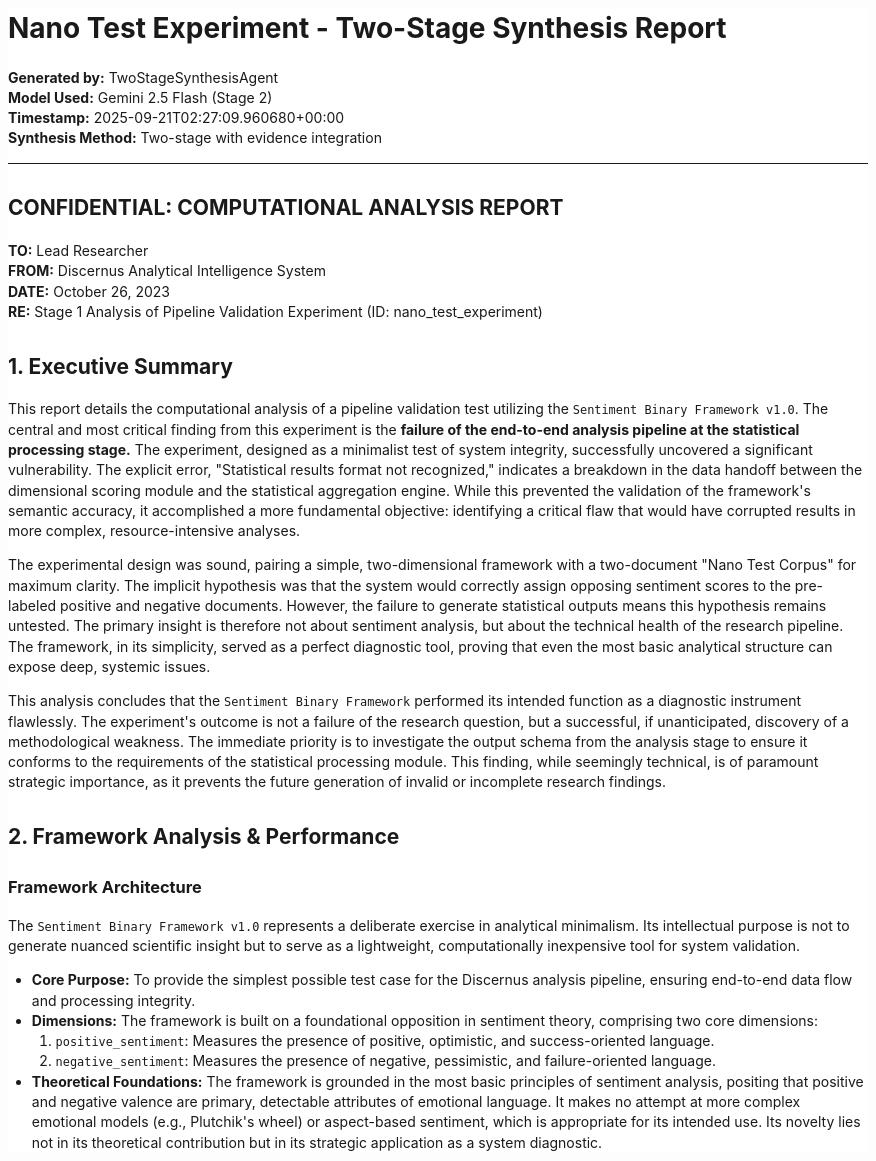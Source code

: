 # Nano Test Experiment - Two-Stage Synthesis Report

**Generated by:** TwoStageSynthesisAgent  
**Model Used:** Gemini 2.5 Flash (Stage 2)  
**Timestamp:** 2025-09-21T02:27:09.960680+00:00  
**Synthesis Method:** Two-stage with evidence integration  

---

## **CONFIDENTIAL: COMPUTATIONAL ANALYSIS REPORT**
**TO:** Lead Researcher  
**FROM:** Discernus Analytical Intelligence System  
**DATE:** October 26, 2023  
**RE:** Stage 1 Analysis of Pipeline Validation Experiment (ID: nano_test_experiment)  

## **1. Executive Summary**

This report details the computational analysis of a pipeline validation test utilizing the `Sentiment Binary Framework v1.0`. The central and most critical finding from this experiment is the **failure of the end-to-end analysis pipeline at the statistical processing stage.** The experiment, designed as a minimalist test of system integrity, successfully uncovered a significant vulnerability. The explicit error, "Statistical results format not recognized," indicates a breakdown in the data handoff between the dimensional scoring module and the statistical aggregation engine. While this prevented the validation of the framework's semantic accuracy, it accomplished a more fundamental objective: identifying a critical flaw that would have corrupted results in more complex, resource-intensive analyses.

The experimental design was sound, pairing a simple, two-dimensional framework with a two-document "Nano Test Corpus" for maximum clarity. The implicit hypothesis was that the system would correctly assign opposing sentiment scores to the pre-labeled positive and negative documents. However, the failure to generate statistical outputs means this hypothesis remains untested. The primary insight is therefore not about sentiment analysis, but about the technical health of the research pipeline. The framework, in its simplicity, served as a perfect diagnostic tool, proving that even the most basic analytical structure can expose deep, systemic issues.

This analysis concludes that the `Sentiment Binary Framework` performed its intended function as a diagnostic instrument flawlessly. The experiment's outcome is not a failure of the research question, but a successful, if unanticipated, discovery of a methodological weakness. The immediate priority is to investigate the output schema from the analysis stage to ensure it conforms to the requirements of the statistical processing module. This finding, while seemingly technical, is of paramount strategic importance, as it prevents the future generation of invalid or incomplete research findings.

## **2. Framework Analysis & Performance**

### **Framework Architecture**
The `Sentiment Binary Framework v1.0` represents a deliberate exercise in analytical minimalism. Its intellectual purpose is not to generate nuanced scientific insight but to serve as a lightweight, computationally inexpensive tool for system validation.

*   **Core Purpose:** To provide the simplest possible test case for the Discernus analysis pipeline, ensuring end-to-end data flow and processing integrity.
*   **Dimensions:** The framework is built on a foundational opposition in sentiment theory, comprising two core dimensions:
    1.  `positive_sentiment`: Measures the presence of positive, optimistic, and success-oriented language.
    2.  `negative_sentiment`: Measures the presence of negative, pessimistic, and failure-oriented language.
*   **Theoretical Foundations:** The framework is grounded in the most basic principles of sentiment analysis, positing that positive and negative valence are primary, detectable attributes of emotional language. It makes no attempt at more complex emotional models (e.g., Plutchik's wheel) or aspect-based sentiment, which is appropriate for its intended use. Its novelty lies not in its theoretical contribution but in its strategic application as a system diagnostic.
